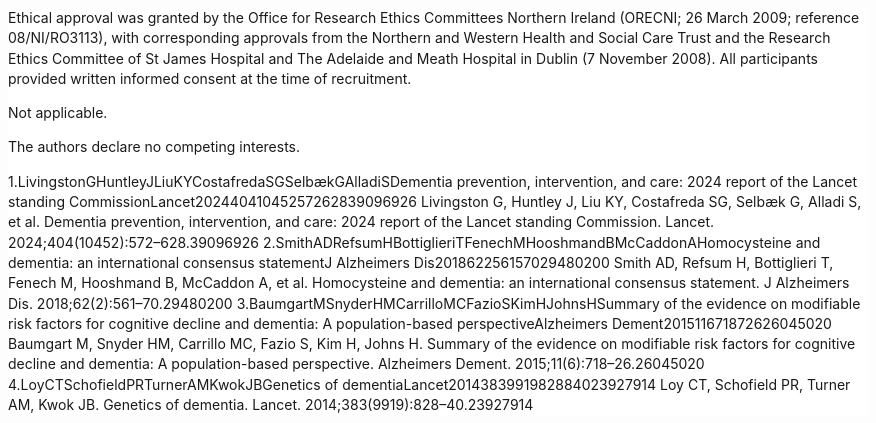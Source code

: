 </p></notes><notes><title>Declarations</title><notes id="FPar1"><title>Ethics approval and consent to participate</title><p id="Par58">Ethical approval was granted by the Office for Research Ethics Committees Northern Ireland (ORECNI; 26 March 2009; reference 08/NI/RO3113), with corresponding approvals from the Northern and Western Health and Social Care Trust and the Research Ethics Committee of St James Hospital and The Adelaide and Meath Hospital in Dublin (7 November 2008). All participants provided written informed consent at the time of recruitment.</p></notes><notes id="FPar2"><title>Consent for publication</title><p id="Par59">Not applicable.</p></notes><notes id="FPar3" notes-type="COI-statement"><title>Competing interests
</title><p id="Par60">The authors declare no competing interests.</p></notes></notes><ref-list id="Bib1"><title>References
</title><ref id="CR1"><label>1.</label><citation-alternatives><element-citation id="ec-CR1" publication-type="journal"><person-group person-group-type="author"><name><surname>Livingston</surname><given-names>G</given-names></name><name><surname>Huntley</surname><given-names>J</given-names></name><name><surname>Liu</surname><given-names>KY</given-names></name><name><surname>Costafreda</surname><given-names>SG</given-names></name><name><surname>Selb&#x000e6;k</surname><given-names>G</given-names></name><name><surname>Alladi</surname><given-names>S</given-names></name><etal/></person-group><article-title>Dementia prevention, intervention, and care: 2024 report of the Lancet standing Commission</article-title><source>Lancet</source><year>2024</year><volume>404</volume><issue>10452</issue><fpage>572</fpage><lpage>628</lpage><pub-id pub-id-type="pmid">39096926</pub-id>
</element-citation><mixed-citation id="mc-CR1" publication-type="journal">Livingston G, Huntley J, Liu KY, Costafreda SG, Selb&#x000e6;k G, Alladi S, et al. Dementia prevention, intervention, and care: 2024 report of the Lancet standing Commission. Lancet. 2024;404(10452):572&#x02013;628.<pub-id pub-id-type="pmid">39096926</pub-id>
</mixed-citation></citation-alternatives></ref><ref id="CR2"><label>2.</label><citation-alternatives><element-citation id="ec-CR2" publication-type="journal"><person-group person-group-type="author"><name><surname>Smith</surname><given-names>AD</given-names></name><name><surname>Refsum</surname><given-names>H</given-names></name><name><surname>Bottiglieri</surname><given-names>T</given-names></name><name><surname>Fenech</surname><given-names>M</given-names></name><name><surname>Hooshmand</surname><given-names>B</given-names></name><name><surname>McCaddon</surname><given-names>A</given-names></name><etal/></person-group><article-title>Homocysteine and dementia: an international consensus statement</article-title><source>J Alzheimers Dis</source><year>2018</year><volume>62</volume><issue>2</issue><fpage>561</fpage><lpage>570</lpage><pub-id pub-id-type="pmid">29480200</pub-id>
</element-citation><mixed-citation id="mc-CR2" publication-type="journal">Smith AD, Refsum H, Bottiglieri T, Fenech M, Hooshmand B, McCaddon A, et al. Homocysteine and dementia: an international consensus statement. J Alzheimers Dis. 2018;62(2):561&#x02013;70.<pub-id pub-id-type="pmid">29480200</pub-id>
</mixed-citation></citation-alternatives></ref><ref id="CR3"><label>3.</label><citation-alternatives><element-citation id="ec-CR3" publication-type="journal"><person-group person-group-type="author"><name><surname>Baumgart</surname><given-names>M</given-names></name><name><surname>Snyder</surname><given-names>HM</given-names></name><name><surname>Carrillo</surname><given-names>MC</given-names></name><name><surname>Fazio</surname><given-names>S</given-names></name><name><surname>Kim</surname><given-names>H</given-names></name><name><surname>Johns</surname><given-names>H</given-names></name></person-group><article-title>Summary of the evidence on modifiable risk factors for cognitive decline and dementia: A population-based perspective</article-title><source>Alzheimers Dement</source><year>2015</year><volume>11</volume><issue>6</issue><fpage>718</fpage><lpage>726</lpage><pub-id pub-id-type="pmid">26045020</pub-id>
</element-citation><mixed-citation id="mc-CR3" publication-type="journal">Baumgart M, Snyder HM, Carrillo MC, Fazio S, Kim H, Johns H. Summary of the evidence on modifiable risk factors for cognitive decline and dementia: A population-based perspective. Alzheimers Dement. 2015;11(6):718&#x02013;26.<pub-id pub-id-type="pmid">26045020</pub-id>
</mixed-citation></citation-alternatives></ref><ref id="CR4"><label>4.</label><citation-alternatives><element-citation id="ec-CR4" publication-type="journal"><person-group person-group-type="author"><name><surname>Loy</surname><given-names>CT</given-names></name><name><surname>Schofield</surname><given-names>PR</given-names></name><name><surname>Turner</surname><given-names>AM</given-names></name><name><surname>Kwok</surname><given-names>JB</given-names></name></person-group><article-title>Genetics of dementia</article-title><source>Lancet</source><year>2014</year><volume>383</volume><issue>9919</issue><fpage>828</fpage><lpage>840</lpage><pub-id pub-id-type="pmid">23927914</pub-id>
</element-citation><mixed-citation id="mc-CR4" publication-type="journal">Loy CT, Schofield PR, Turner AM, Kwok JB. Genetics of dementia. Lancet. 2014;383(9919):828&#x02013;40.<pub-id pub-id-type="pmid">23927914</pub-id>